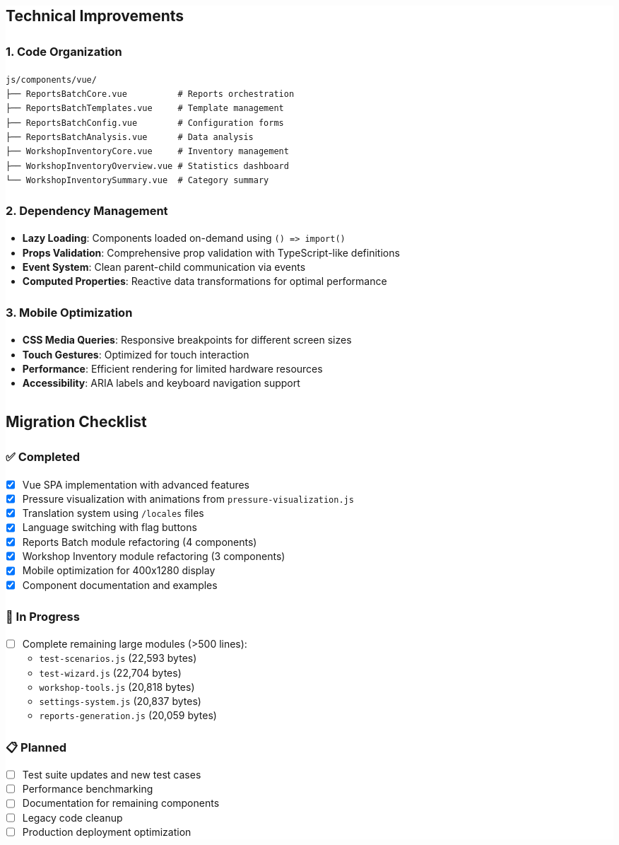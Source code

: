 ## Technical Improvements

### 1. Code Organization
```
js/components/vue/
├── ReportsBatchCore.vue          # Reports orchestration
├── ReportsBatchTemplates.vue     # Template management
├── ReportsBatchConfig.vue        # Configuration forms
├── ReportsBatchAnalysis.vue      # Data analysis
├── WorkshopInventoryCore.vue     # Inventory management
├── WorkshopInventoryOverview.vue # Statistics dashboard
└── WorkshopInventorySummary.vue  # Category summary
```

### 2. Dependency Management
- **Lazy Loading**: Components loaded on-demand using `() => import()`
- **Props Validation**: Comprehensive prop validation with TypeScript-like definitions
- **Event System**: Clean parent-child communication via events
- **Computed Properties**: Reactive data transformations for optimal performance

### 3. Mobile Optimization
- **CSS Media Queries**: Responsive breakpoints for different screen sizes
- **Touch Gestures**: Optimized for touch interaction
- **Performance**: Efficient rendering for limited hardware resources
- **Accessibility**: ARIA labels and keyboard navigation support

## Migration Checklist

### ✅ Completed
- [x] Vue SPA implementation with advanced features
- [x] Pressure visualization with animations from `pressure-visualization.js`
- [x] Translation system using `/locales` files
- [x] Language switching with flag buttons
- [x] Reports Batch module refactoring (4 components)
- [x] Workshop Inventory module refactoring (3 components)
- [x] Mobile optimization for 400x1280 display
- [x] Component documentation and examples

### 🔄 In Progress
- [ ] Complete remaining large modules (>500 lines):
  - `test-scenarios.js` (22,593 bytes)
  - `test-wizard.js` (22,704 bytes)
  - `workshop-tools.js` (20,818 bytes)
  - `settings-system.js` (20,837 bytes)
  - `reports-generation.js` (20,059 bytes)

### 📋 Planned
- [ ] Test suite updates and new test cases
- [ ] Performance benchmarking
- [ ] Documentation for remaining components
- [ ] Legacy code cleanup
- [ ] Production deployment optimization
